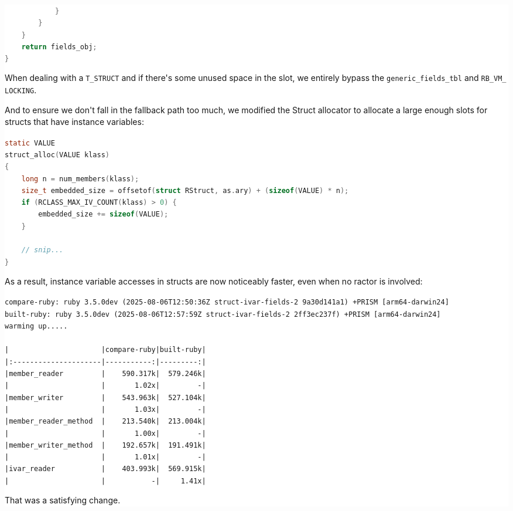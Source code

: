 ```c
            }
        }
    }
    return fields_obj;
}
```

When dealing with a `T_STRUCT` and if there's some unused space in the slot, we entirely bypass the `generic_fields_tbl` and `RB_VM_LOCKING`.

And to ensure we don't fall in the fallback path too much, we modified the Struct allocator to allocate a large enough slots for structs
that have instance variables:

```c
static VALUE
struct_alloc(VALUE klass)
{
    long n = num_members(klass);
    size_t embedded_size = offsetof(struct RStruct, as.ary) + (sizeof(VALUE) * n);
    if (RCLASS_MAX_IV_COUNT(klass) > 0) {
        embedded_size += sizeof(VALUE);
    }

    // snip...
}
```

As a result, instance variable accesses in structs are now noticeably faster, even when no ractor is involved:

```
compare-ruby: ruby 3.5.0dev (2025-08-06T12:50:36Z struct-ivar-fields-2 9a30d141a1) +PRISM [arm64-darwin24]
built-ruby: ruby 3.5.0dev (2025-08-06T12:57:59Z struct-ivar-fields-2 2ff3ec237f) +PRISM [arm64-darwin24]
warming up.....

|                      |compare-ruby|built-ruby|
|:---------------------|-----------:|---------:|
|member_reader         |    590.317k|  579.246k|
|                      |       1.02x|         -|
|member_writer         |    543.963k|  527.104k|
|                      |       1.03x|         -|
|member_reader_method  |    213.540k|  213.004k|
|                      |       1.00x|         -|
|member_writer_method  |    192.657k|  191.491k|
|                      |       1.01x|         -|
|ivar_reader           |    403.993k|  569.915k|
|                      |           -|     1.41x|
```

That was a satisfying change.


[^1]: You might think that since an object can't be visible by more than one ractor unless it is frozen, then this isn't a concern. But actually, since `object_id` is now essentially a memoized instance variable, it can happen.
[^2]: There was [a pretty good talk on that subject](https://www.youtube.com/watch?v=wCOuJB6MEQo) at Euruko 2024.
[^3]: Pun intended.